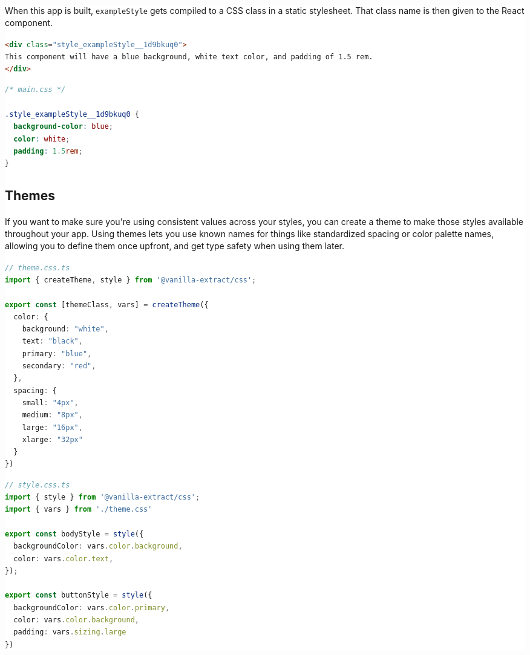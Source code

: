 When this app is built, `exampleStyle` gets compiled to a CSS class in a static stylesheet. That class name is then given to the React component.

```html
<div class="style_exampleStyle__1d9bkuq0">
This component will have a blue background, white text color, and padding of 1.5 rem.
</div>
```

```css
/* main.css */

.style_exampleStyle__1d9bkuq0 {
  background-color: blue;
  color: white;
  padding: 1.5rem;
}
```

## Themes

If you want to make sure you're using consistent values across your styles, you can create a theme to make those styles available throughout your app. Using themes lets you use known names for things like standardized spacing or color palette names, allowing you to define them once upfront, and get type safety when using them later.

```typescript
// theme.css.ts
import { createTheme, style } from '@vanilla-extract/css';

export const [themeClass, vars] = createTheme({
  color: {
    background: "white",
    text: "black",
    primary: "blue",
    secondary: "red",
  },
  spacing: {
    small: "4px",
    medium: "8px",
    large: "16px",
    xlarge: "32px"
  }
})
```

```typescript
// style.css.ts
import { style } from '@vanilla-extract/css';
import { vars } from './theme.css'

export const bodyStyle = style({
  backgroundColor: vars.color.background,
  color: vars.color.text,
});

export const buttonStyle = style({
  backgroundColor: vars.color.primary,
  color: vars.color.background,
  padding: vars.sizing.large
})
```

